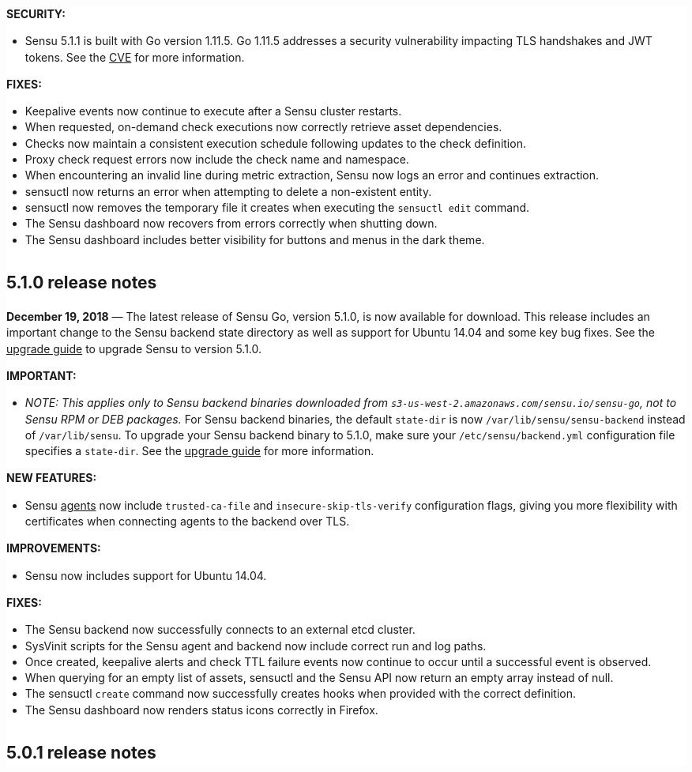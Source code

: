 **SECURITY:**

- Sensu 5.1.1 is built with Go version 1.11.5. Go 1.11.5 addresses a security vulnerability impacting TLS handshakes and JWT tokens. See the [CVE][13] for more information.

**FIXES:**

- Keepalive events now continue to execute after a Sensu cluster restarts.
- When requested, on-demand check executions now correctly retrieve asset dependencies.
- Checks now maintain a consistent execution schedule following updates to the check definition.
- Proxy check request errors now include the check name and namespace.
- When encountering an invalid line during metric extraction, Sensu now logs an error and continues extraction.
- sensuctl now returns an error when attempting to delete a non-existent entity.
- sensuctl now removes the temporary file it creates when executing the `sensuctl edit` command.
- The Sensu dashboard now recovers from errors correctly when shutting down.
- The Sensu dashboard includes better visibility for buttons and menus in the dark theme.

## 5.1.0 release notes

**December 19, 2018** &mdash; The latest release of Sensu Go, version 5.1.0, is now available for download.
This release includes an important change to the Sensu backend state directory as well as support for Ubuntu 14.04 and some key bug fixes.
See the [upgrade guide][1] to upgrade Sensu to version 5.1.0.

**IMPORTANT:**

- _NOTE: This applies only to Sensu backend binaries downloaded from `s3-us-west-2.amazonaws.com/sensu.io/sensu-go`, not to Sensu RPM or DEB packages._
For Sensu backend binaries, the default `state-dir` is now `/var/lib/sensu/sensu-backend` instead of `/var/lib/sensu`. To upgrade your Sensu backend binary to 5.1.0, make sure your `/etc/sensu/backend.yml` configuration file specifies a `state-dir`. See the [upgrade guide][3] for more information.

**NEW FEATURES:**

- Sensu [agents][4] now include `trusted-ca-file` and `insecure-skip-tls-verify` configuration flags, giving you more flexibility with certificates when connecting agents to the backend over TLS.

**IMPROVEMENTS:**

- Sensu now includes support for Ubuntu 14.04.

**FIXES:**

- The Sensu backend now successfully connects to an external etcd cluster.
- SysVinit scripts for the Sensu agent and backend now include correct run and log paths.
- Once created, keepalive alerts and check TTL failure events now continue to occur until a successful event is observed.
- When querying for an empty list of assets, sensuctl and the Sensu API now return an empty array instead of null.
- The sensuctl `create` command now successfully creates hooks when provided with the correct definition.
- The Sensu dashboard now renders status icons correctly in Firefox.

## 5.0.1 release notes


[1]: /sensu-go/latest/installation/upgrade
[2]: https://semver.org/spec/v2.0.0.html
[3]: /sensu-go/5.1/installation/upgrade#upgrading-sensu-backend-binaries-to-5-1-0
[4]: /sensu-go/5.1/reference/agent
[5]: https://github.com/sensu/sensu-go/blob/master/CHANGELOG.md#500---2018-11-30
[6]: https://blog.sensu.io/sensu-go-is-here
[7]: https://github.com/sensu/sandbox/tree/master/sensu-go/core
[8]: /sensu-go/5.0/installation/install-sensu
[9]: /sensu-go/5.0/guides/monitor-server-resources
[10]: /sensu-go/5.1/reference/rbac#managing-users
[11]: /sensu-go/5.1/api/auth
[12]: /sensu-go/5.1/installation/install-sensu
[13]: https://nvd.nist.gov/vuln/detail/CVE-2019-6486
[14]: https://blog.sensu.io/enterprise-features-in-sensu-go
[15]: https://docs.sensu.io/sensu-go/5.2/reference/checks/#check-output-truncation-attributes
[16]: /sensu-go/5.2/installation/install-sensu
[17]: /sensu-go/5.2/sensuctl/reference/#global-flags
[18]: /sensu-go/5.3/reference/checks#spec-attributes
[19]: /sensu-go/5.3/getting-started/enterprise
[20]: /sensu-go/5.3/installation/auth
[21]: /sensu-go/5.3/reference/agent#creating-monitoring-events-using-the-agent-tcp-and-udp-sockets
[22]: /sensu-go/5.4/api/overview#pagination
[23]: /sensu-go/5.4/dashboard/overview
[24]: /sensu-go/5.4/reference/backend#dashboard-configuration-flags
[25]: /sensu-go/5.4/guides/securing-sensu
[26]: /sensu-go/5.4/reference/agent#events-post
[27]: /sensu-go/5.5/reference/tessen
[28]: https://blog.sensu.io/announcing-tessen-the-sensu-call-home-service
[29]: /sensu-go/5.5/reference/agent#general-configuration-flags
[30]: /sensu-go/5.5/reference/agent#creating-monitoring-events-using-the-agent-tcp-and-udp-sockets
[31]: /sensu-go/5.4/api/metrics
[32]: /sensu-go/5.6/dashboard/overview
[33]: /sensu-go/5.6/getting-started/enterprise
[34]: /sensu-go/5.6/api/overview#filtering
[35]: /sensu-go/5.6/sensuctl/reference#filtering
[36]: /sensu-go/5.6/api/health
[37]: /sensu-go/5.6/installation/auth/
[38]: /sensu-go/5.6/installation/auth/#binding-attributes
[39]: /sensu-go/5.6/installation/auth/#active-directory-binding-attributes
[40]: /sensu-go/5.6/reference/agent#general-configuration-flags
[41]: /sensu-go/5.7/installation/install-sensu#windows-agent
[42]: /sensu-go/5.7/reference/agent#operation
[43]: /sensu-go/5.7/api/overview#filtering
[44]: https://discourse.sensu.io/t/introducing-usage-limits-in-the-sensu-go-free-tier/1156
[45]: /sensu-go/5.8/sensuctl/reference#handling-large-datasets
[46]: /sensu-go/5.8/api/version
[47]: /sensu-go/5.8/reference/backend#etcd-cipher-suites
[48]: /sensu-go/5.8/reference/tessen
[49]: /sensu-go/5.8/reference/license
[50]: /sensu-go/5.8/reference/backend#advanced-configuration-options
[51]: /sensu-go/5.8/installation/upgrade#upgrading-sensu-clusters-from-5-7-0-or-earlier-to-5-8-0-or-later
[52]: /sensu-go/5.9/installation/upgrade
[53]: /sensu-go/5.9/getting-started/enterprise
[54]: /sensu-go/5.9/dashboard/overview
[55]: /sensu-go/5.9/reference/backend#event-logging
[56]: /sensu-go/5.9/installation/platforms
[57]: /sensu-go/5.9/installation/install-sensu
[58]: /sensu-go/5.9/reference/events#occurrences-and-occurrences-watermark
[59]: /sensu-go/5.9/installation/upgrade/#upgrading-sensu-clusters-from-5-7-0-or-earlier-to-5-8-0-or-later
[60]: /sensu-go/latest/getting-started/enterprise
[61]: /sensu-go/5.10/reference/datastore
[62]: /sensu-go/5.10/api/cluster#the-clusterid-API-endpoint
[63]: /sensu-go/5.10/sensuctl/reference#creating-resources-across-namespaces
[64]: /sensu-go/5.10/reference/rbac/#assigning-group-permissions-across-all-namespaces
[65]: /sensu-go/5.10/dashboard/overview
[66]: /sensu-go/5.10/dashboard/filtering
[67]: /sensu-go/5.11/dashboard/overview
[68]: /sensu-go/5.11/getting-started/enterprise
[69]: /sensu-go/5.11/installation/verify
[70]: /sensu-go/5.11/reference/assets#examples
[71]: /sensu-go/5.11/reference/agent#disable-assets
[72]: /sensu-go/5.11/sensuctl/reference#deleting-resources
[73]: /sensu-go/5.11/installation/platforms
[74]: /sensu-go/5.11/installation/auth#active-directory-authentication
[75]: /sensu-go/5.11/api/overview
[76]: /sensu-go/5.11/sensuctl/reference#view-sensuctl-config
[77]: /sensu-go/5.11/reference/backend#advanced-configuration-options
[78]: /sensu-go/5.12/reference/agent/#allow-list
[79]: /sensu-go/5.14/getting-started/enterprise
[80]: /sensu-go/5.14/dashboard/overview
[81]: /sensu-go/5.14/guides/securing-sensu#sensu-agent-tls-authentication
[82]: /sensu-go/5.13/reference/entities/
[83]: /sensu-go/5.14/reference/backend/#advanced-configuration-options
[84]: /sensu-go/5.14/sensuctl/reference/#exporting-resources
